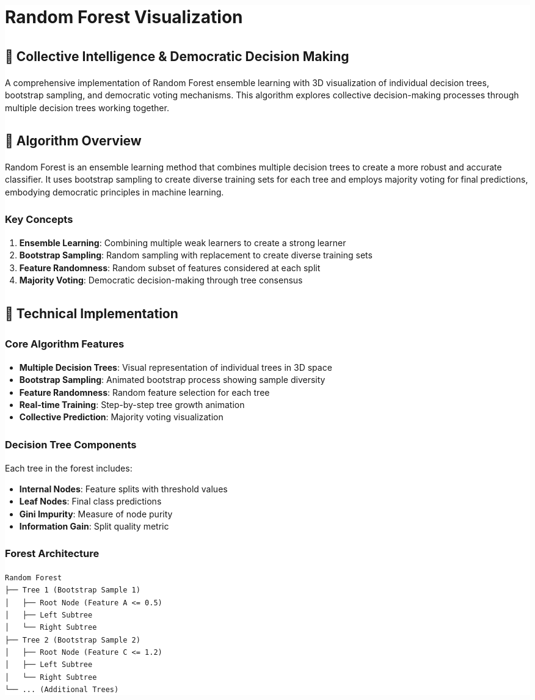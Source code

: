 # Random Forest Visualization

## 🌲 Collective Intelligence & Democratic Decision Making

A comprehensive implementation of Random Forest ensemble learning with 3D visualization of individual decision trees, bootstrap sampling, and democratic voting mechanisms. This algorithm explores collective decision-making processes through multiple decision trees working together.

## 🎯 Algorithm Overview

Random Forest is an ensemble learning method that combines multiple decision trees to create a more robust and accurate classifier. It uses bootstrap sampling to create diverse training sets for each tree and employs majority voting for final predictions, embodying democratic principles in machine learning.

### Key Concepts

1. **Ensemble Learning**: Combining multiple weak learners to create a strong learner
2. **Bootstrap Sampling**: Random sampling with replacement to create diverse training sets
3. **Feature Randomness**: Random subset of features considered at each split
4. **Majority Voting**: Democratic decision-making through tree consensus

## 🔧 Technical Implementation

### Core Algorithm Features

- **Multiple Decision Trees**: Visual representation of individual trees in 3D space
- **Bootstrap Sampling**: Animated bootstrap process showing sample diversity
- **Feature Randomness**: Random feature selection for each tree
- **Real-time Training**: Step-by-step tree growth animation
- **Collective Prediction**: Majority voting visualization

### Decision Tree Components

Each tree in the forest includes:
- **Internal Nodes**: Feature splits with threshold values
- **Leaf Nodes**: Final class predictions
- **Gini Impurity**: Measure of node purity
- **Information Gain**: Split quality metric

### Forest Architecture

```
Random Forest
├── Tree 1 (Bootstrap Sample 1)
│   ├── Root Node (Feature A <= 0.5)
│   ├── Left Subtree
│   └── Right Subtree
├── Tree 2 (Bootstrap Sample 2)
│   ├── Root Node (Feature C <= 1.2)
│   ├── Left Subtree
│   └── Right Subtree
└── ... (Additional Trees)
```
